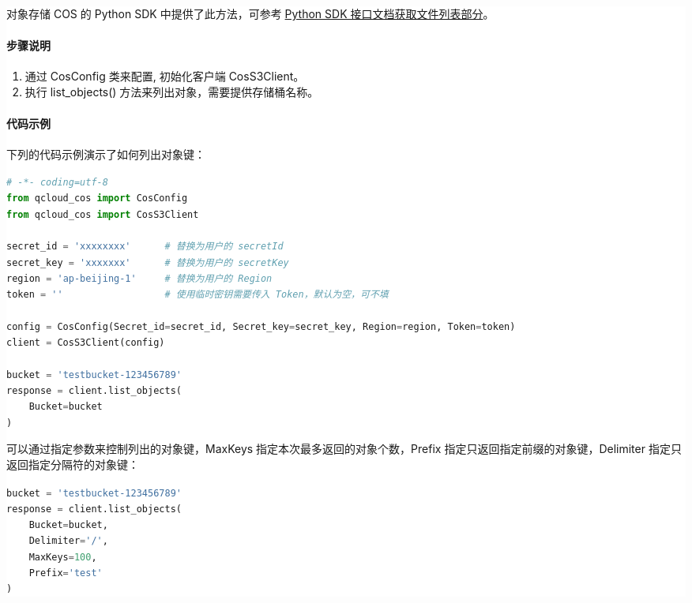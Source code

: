 对象存储 COS 的 Python SDK 中提供了此方法，可参考 [Python SDK 接口文档获取文件列表部分](https://cloud.tencent.com/document/product/436/12270#.E8.8E.B7.E5.8F.96.E6.96.87.E4.BB.B6.E5.88.97.E8.A1.A8)。

#### 步骤说明

1. 通过 CosConfig 类来配置, 初始化客户端 CosS3Client。
2. 执行 list_objects() 方法来列出对象，需要提供存储桶名称。

#### 代码示例

下列的代码示例演示了如何列出对象键：

```python
# -*- coding=utf-8
from qcloud_cos import CosConfig
from qcloud_cos import CosS3Client

secret_id = 'xxxxxxxx'      # 替换为用户的 secretId
secret_key = 'xxxxxxx'      # 替换为用户的 secretKey
region = 'ap-beijing-1'     # 替换为用户的 Region
token = ''                  # 使用临时密钥需要传入 Token，默认为空，可不填

config = CosConfig(Secret_id=secret_id, Secret_key=secret_key, Region=region, Token=token)
client = CosS3Client(config)

bucket = 'testbucket-123456789'
response = client.list_objects(
    Bucket=bucket       
)
```

可以通过指定参数来控制列出的对象键，MaxKeys 指定本次最多返回的对象个数，Prefix 指定只返回指定前缀的对象键，Delimiter 指定只返回指定分隔符的对象键：
```python
bucket = 'testbucket-123456789'
response = client.list_objects(
    Bucket=bucket,
    Delimiter='/',
    MaxKeys=100,
    Prefix='test'
)
```
